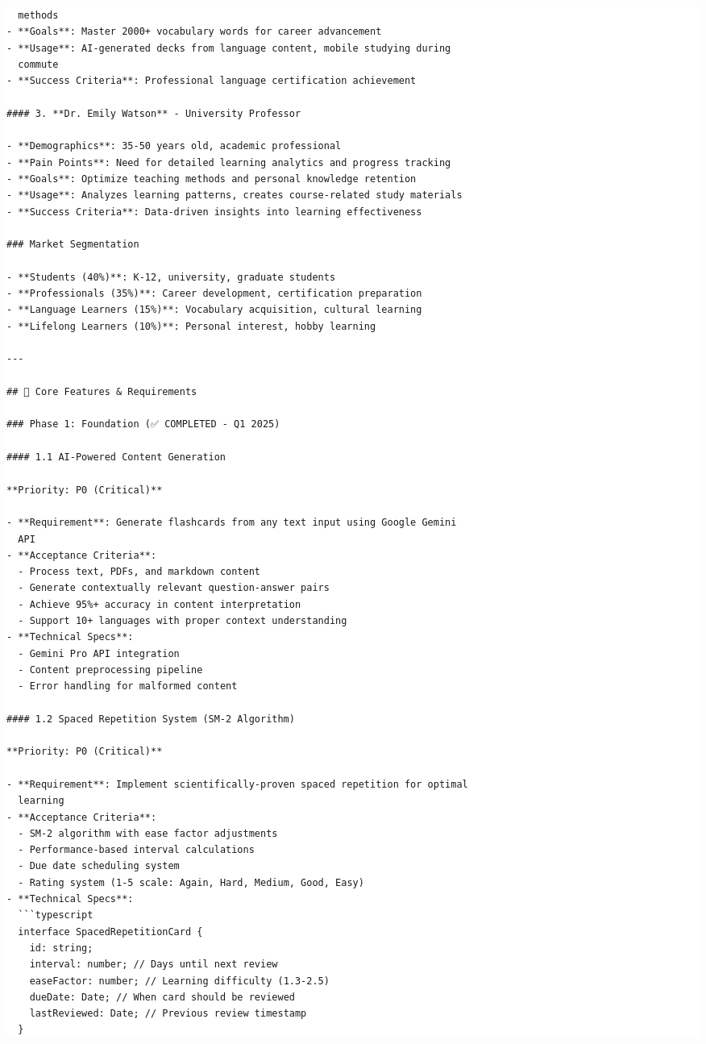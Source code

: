 `````
  methods
- **Goals**: Master 2000+ vocabulary words for career advancement
- **Usage**: AI-generated decks from language content, mobile studying during
  commute
- **Success Criteria**: Professional language certification achievement

#### 3. **Dr. Emily Watson** - University Professor

- **Demographics**: 35-50 years old, academic professional
- **Pain Points**: Need for detailed learning analytics and progress tracking
- **Goals**: Optimize teaching methods and personal knowledge retention
- **Usage**: Analyzes learning patterns, creates course-related study materials
- **Success Criteria**: Data-driven insights into learning effectiveness

### Market Segmentation

- **Students (40%)**: K-12, university, graduate students
- **Professionals (35%)**: Career development, certification preparation
- **Language Learners (15%)**: Vocabulary acquisition, cultural learning
- **Lifelong Learners (10%)**: Personal interest, hobby learning

---

## 🔧 Core Features & Requirements

### Phase 1: Foundation (✅ COMPLETED - Q1 2025)

#### 1.1 AI-Powered Content Generation

**Priority: P0 (Critical)**

- **Requirement**: Generate flashcards from any text input using Google Gemini
  API
- **Acceptance Criteria**:
  - Process text, PDFs, and markdown content
  - Generate contextually relevant question-answer pairs
  - Achieve 95%+ accuracy in content interpretation
  - Support 10+ languages with proper context understanding
- **Technical Specs**:
  - Gemini Pro API integration
  - Content preprocessing pipeline
  - Error handling for malformed content

#### 1.2 Spaced Repetition System (SM-2 Algorithm)

**Priority: P0 (Critical)**

- **Requirement**: Implement scientifically-proven spaced repetition for optimal
  learning
- **Acceptance Criteria**:
  - SM-2 algorithm with ease factor adjustments
  - Performance-based interval calculations
  - Due date scheduling system
  - Rating system (1-5 scale: Again, Hard, Medium, Good, Easy)
- **Technical Specs**:
  ```typescript
  interface SpacedRepetitionCard {
    id: string;
    interval: number; // Days until next review
    easeFactor: number; // Learning difficulty (1.3-2.5)
    dueDate: Date; // When card should be reviewed
    lastReviewed: Date; // Previous review timestamp
  }
`````